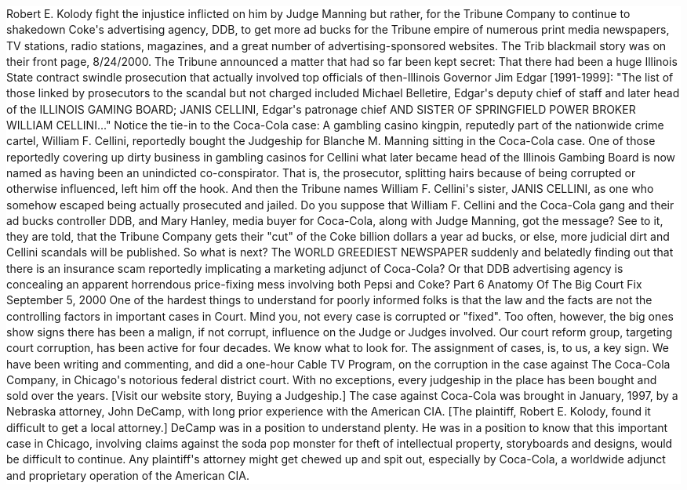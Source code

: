 Robert E. Kolody fight the injustice inflicted on him by Judge Manning but
rather, for the Tribune Company to continue to shakedown Coke's advertising
agency, DDB, to get more ad bucks for the Tribune empire of numerous print
media newspapers, TV stations, radio stations, magazines, and a great number
of advertising-sponsored websites.
The Trib blackmail story was on their front page, 8/24/2000. The Tribune
announced a matter that had so far been kept secret: That there had been a
huge Illinois State contract swindle prosecution that actually involved top
officials of then-Illinois Governor Jim Edgar [1991-1999]:
"The list of those linked by prosecutors to
the scandal but not charged included Michael Belletire, Edgar's deputy
chief of staff and later head of the ILLINOIS GAMING BOARD; JANIS
CELLINI, Edgar's patronage chief AND SISTER OF SPRINGFIELD POWER BROKER
WILLIAM CELLINI..."
Notice the tie-in to the Coca-Cola case:
A
gambling casino kingpin, reputedly part of the nationwide crime cartel, William F. Cellini, reportedly bought the Judgeship for Blanche M.
Manning sitting in the Coca-Cola case.
One of those reportedly covering up dirty
business in gambling casinos for Cellini what later became head of the
Illinois Gambing Board is now named as having been an unindicted
co-conspirator.
That is, the prosecutor, splitting hairs because of being
corrupted or otherwise influenced, left him off the hook. And then the
Tribune names William F. Cellini's sister, JANIS CELLINI, as one who somehow
escaped being actually prosecuted and jailed.
Do you suppose that William F. Cellini and the Coca-Cola gang and their ad
bucks controller DDB, and Mary Hanley, media buyer for Coca-Cola, along with
Judge Manning, got the message? See to it, they are told, that the Tribune
Company gets their "cut" of the Coke billion dollars a year ad bucks, or
else, more judicial dirt and Cellini scandals will be published.
So what is next? The WORLD GREEDIEST NEWSPAPER suddenly and belatedly
finding out that there is an insurance scam reportedly implicating a
marketing adjunct of Coca-Cola?
Or that DDB advertising agency is concealing an
apparent horrendous price-fixing mess involving both Pepsi and Coke?
Part 6
Anatomy Of The Big Court Fix
September 5, 2000
One of the hardest things to understand for
poorly informed folks is that the law and the facts are not the controlling
factors in important cases in Court.
Mind you, not every case is corrupted or
"fixed". Too often, however, the big ones show signs there has been a
malign, if not corrupt, influence on the Judge or Judges involved.
Our court reform group, targeting court corruption, has been active for four
decades. We know what to look for. The assignment of cases, is, to us, a key
sign.
We have been writing and commenting, and did a one-hour Cable TV Program, on
the corruption in the case against The Coca-Cola Company, in Chicago's
notorious federal district court. With no exceptions, every judgeship in the
place has been bought and sold over the years. [Visit our website story,
Buying a Judgeship.]
The case against Coca-Cola was brought in January, 1997, by a Nebraska
attorney, John DeCamp, with long prior experience with the American
CIA. [The plaintiff, Robert E. Kolody, found it difficult to get a local
attorney.] DeCamp was in a position to understand plenty. He was in a
position to know that this important case in Chicago, involving claims
against the soda pop monster for theft of intellectual property, storyboards
and designs, would be difficult to continue.
Any plaintiff's attorney might get chewed up and
spit out, especially by Coca-Cola, a worldwide adjunct and proprietary
operation of the American CIA.